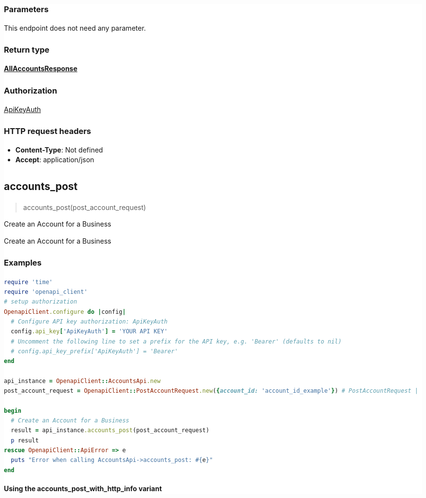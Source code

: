 ### Parameters

This endpoint does not need any parameter.

### Return type

[**AllAccountsResponse**](AllAccountsResponse.md)

### Authorization

[ApiKeyAuth](../README.md#ApiKeyAuth)

### HTTP request headers

- **Content-Type**: Not defined
- **Accept**: application/json


## accounts_post

> <AccountResponse> accounts_post(post_account_request)

Create an Account for a Business

Create an Account for a Business

### Examples

```ruby
require 'time'
require 'openapi_client'
# setup authorization
OpenapiClient.configure do |config|
  # Configure API key authorization: ApiKeyAuth
  config.api_key['ApiKeyAuth'] = 'YOUR API KEY'
  # Uncomment the following line to set a prefix for the API key, e.g. 'Bearer' (defaults to nil)
  # config.api_key_prefix['ApiKeyAuth'] = 'Bearer'
end

api_instance = OpenapiClient::AccountsApi.new
post_account_request = OpenapiClient::PostAccountRequest.new({account_id: 'account_id_example'}) # PostAccountRequest | 

begin
  # Create an Account for a Business
  result = api_instance.accounts_post(post_account_request)
  p result
rescue OpenapiClient::ApiError => e
  puts "Error when calling AccountsApi->accounts_post: #{e}"
end
```

#### Using the accounts_post_with_http_info variant
